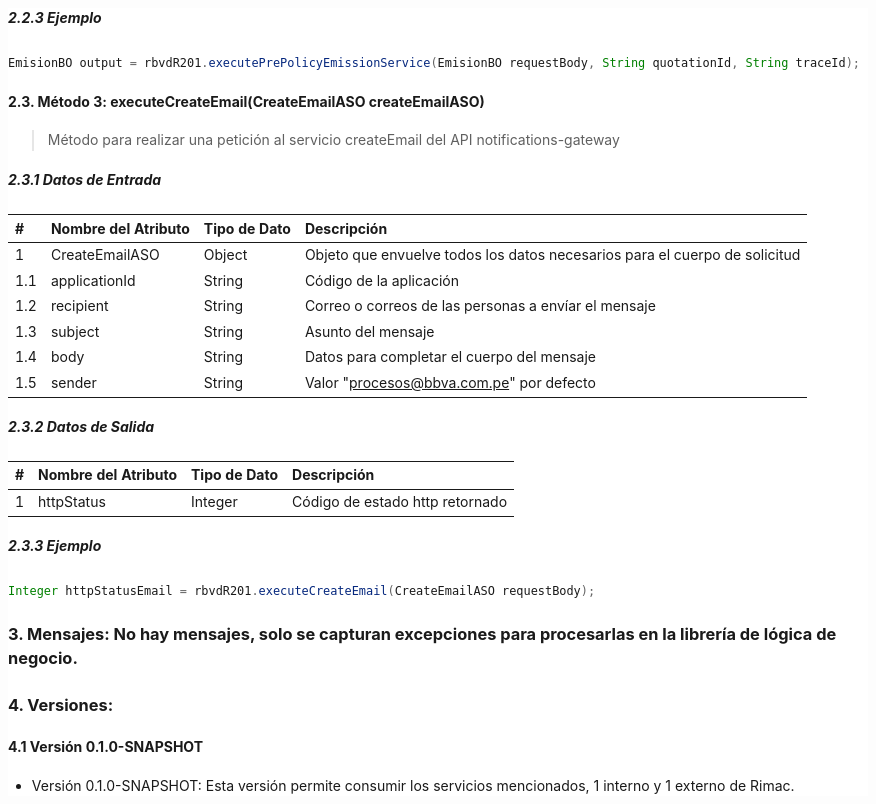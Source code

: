 ##### 2.2.3 Ejemplo
```java
EmisionBO output = rbvdR201.executePrePolicyEmissionService(EmisionBO requestBody, String quotationId, String traceId);
```

#### 2.3. Método 3: executeCreateEmail(CreateEmailASO createEmailASO)
> Método para realizar una petición al servicio createEmail del API notifications-gateway

##### 2.3.1 Datos de Entrada

|#|Nombre del Atributo|Tipo de Dato| Descripción|
| :----|:---------- |:--------------| :-----|
|1| CreateEmailASO | Object | Objeto que envuelve todos los datos necesarios para el cuerpo de solicitud |
|1.1| applicationId | String | Código de la aplicación |
|1.2| recipient | String | Correo o correos de las personas a envíar el mensaje |
|1.3| subject | String | Asunto del mensaje |
|1.4| body | String | Datos para completar el cuerpo del mensaje |
|1.5| sender | String | Valor "procesos@bbva.com.pe" por defecto |

##### 2.3.2 Datos de Salida

|#|Nombre del Atributo|Tipo de Dato| Descripción|
| :----|:---------- |:--------------| :-----|
|1| httpStatus | Integer | Código de estado http retornado |

##### 2.3.3 Ejemplo
```java
Integer httpStatusEmail = rbvdR201.executeCreateEmail(CreateEmailASO requestBody);
```

### 3.  Mensajes: No hay mensajes, solo se capturan excepciones para procesarlas en la librería de lógica de negocio.

### 4.  Versiones:
#### 4.1  Versión 0.1.0-SNAPSHOT

+ Versión 0.1.0-SNAPSHOT: Esta versión permite consumir los servicios mencionados, 1 interno y 1 externo de Rimac.